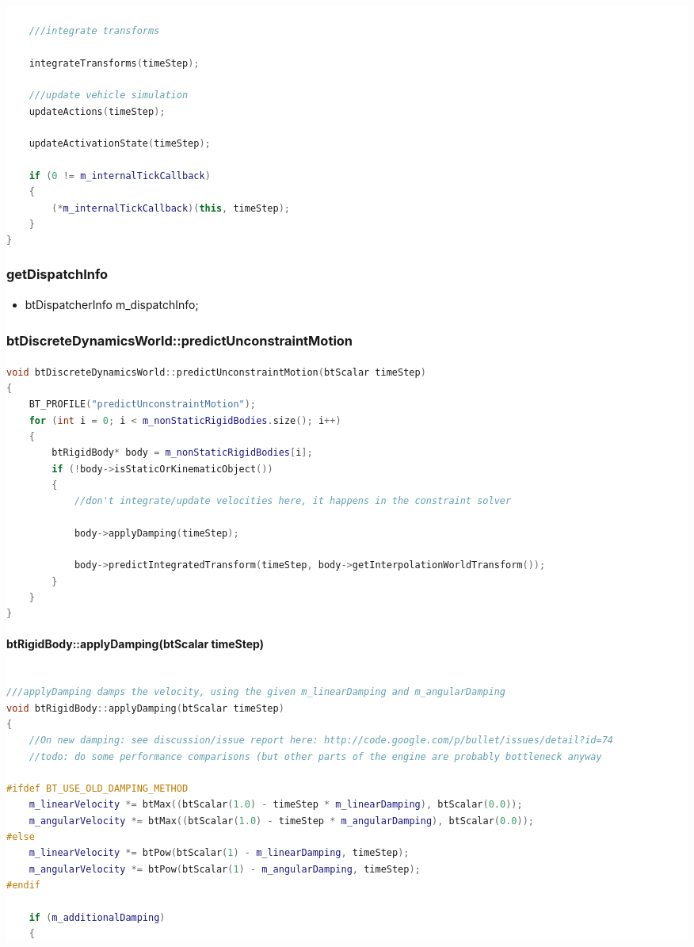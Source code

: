 ``` c++

	///integrate transforms

	integrateTransforms(timeStep);

	///update vehicle simulation
	updateActions(timeStep);

	updateActivationState(timeStep);

	if (0 != m_internalTickCallback)
	{
		(*m_internalTickCallback)(this, timeStep);
	}
}

```
### getDispatchInfo
 * btDispatcherInfo m_dispatchInfo;

### btDiscreteDynamicsWorld::predictUnconstraintMotion

``` c++
void btDiscreteDynamicsWorld::predictUnconstraintMotion(btScalar timeStep)
{
	BT_PROFILE("predictUnconstraintMotion");
	for (int i = 0; i < m_nonStaticRigidBodies.size(); i++)
	{
		btRigidBody* body = m_nonStaticRigidBodies[i];
		if (!body->isStaticOrKinematicObject())
		{
			//don't integrate/update velocities here, it happens in the constraint solver

			body->applyDamping(timeStep);

			body->predictIntegratedTransform(timeStep, body->getInterpolationWorldTransform());
		}
	}
}
```

#### btRigidBody::applyDamping(btScalar timeStep)
``` c++

///applyDamping damps the velocity, using the given m_linearDamping and m_angularDamping
void btRigidBody::applyDamping(btScalar timeStep)
{
	//On new damping: see discussion/issue report here: http://code.google.com/p/bullet/issues/detail?id=74
	//todo: do some performance comparisons (but other parts of the engine are probably bottleneck anyway

#ifdef BT_USE_OLD_DAMPING_METHOD
	m_linearVelocity *= btMax((btScalar(1.0) - timeStep * m_linearDamping), btScalar(0.0));
	m_angularVelocity *= btMax((btScalar(1.0) - timeStep * m_angularDamping), btScalar(0.0));
#else
	m_linearVelocity *= btPow(btScalar(1) - m_linearDamping, timeStep);
	m_angularVelocity *= btPow(btScalar(1) - m_angularDamping, timeStep);
#endif

	if (m_additionalDamping)
	{
```